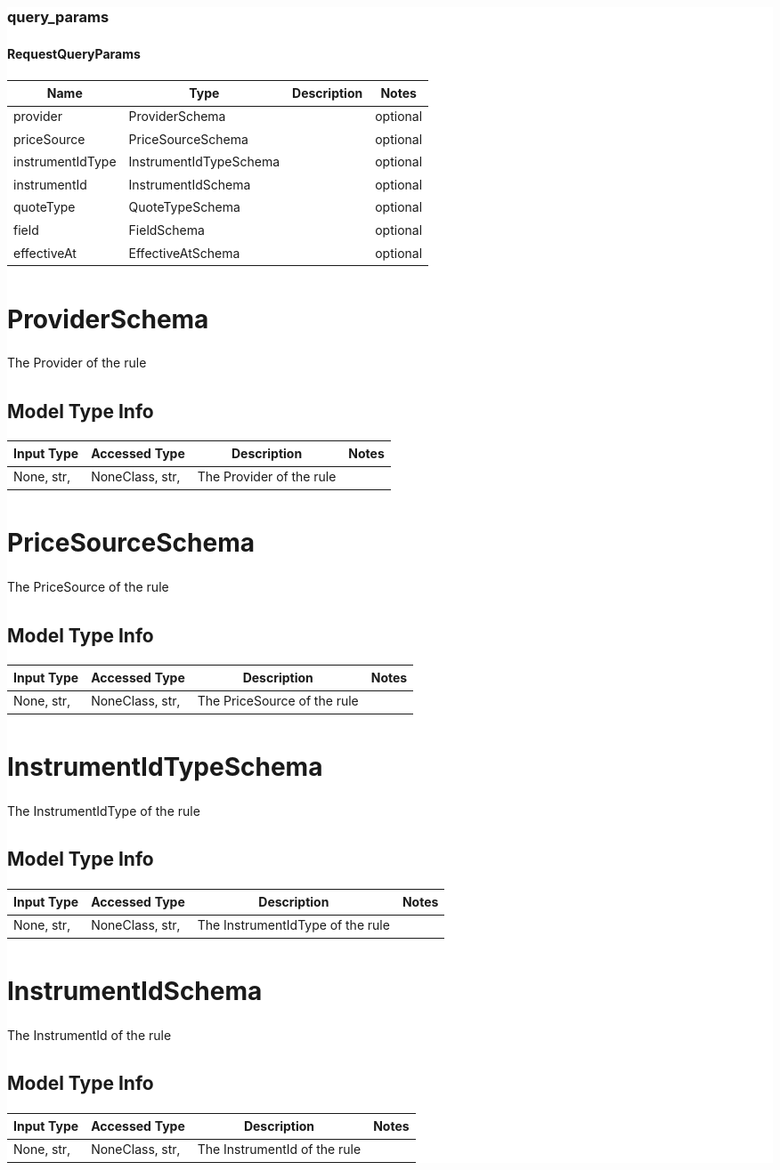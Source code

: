 ### query_params
#### RequestQueryParams

Name | Type | Description  | Notes
------------- | ------------- | ------------- | -------------
provider | ProviderSchema | | optional
priceSource | PriceSourceSchema | | optional
instrumentIdType | InstrumentIdTypeSchema | | optional
instrumentId | InstrumentIdSchema | | optional
quoteType | QuoteTypeSchema | | optional
field | FieldSchema | | optional
effectiveAt | EffectiveAtSchema | | optional


# ProviderSchema

The Provider of the rule

## Model Type Info
Input Type | Accessed Type | Description | Notes
------------ | ------------- | ------------- | -------------
None, str,  | NoneClass, str,  | The Provider of the rule | 

# PriceSourceSchema

The PriceSource of the rule

## Model Type Info
Input Type | Accessed Type | Description | Notes
------------ | ------------- | ------------- | -------------
None, str,  | NoneClass, str,  | The PriceSource of the rule | 

# InstrumentIdTypeSchema

The InstrumentIdType of the rule

## Model Type Info
Input Type | Accessed Type | Description | Notes
------------ | ------------- | ------------- | -------------
None, str,  | NoneClass, str,  | The InstrumentIdType of the rule | 

# InstrumentIdSchema

The InstrumentId of the rule

## Model Type Info
Input Type | Accessed Type | Description | Notes
------------ | ------------- | ------------- | -------------
None, str,  | NoneClass, str,  | The InstrumentId of the rule | 
